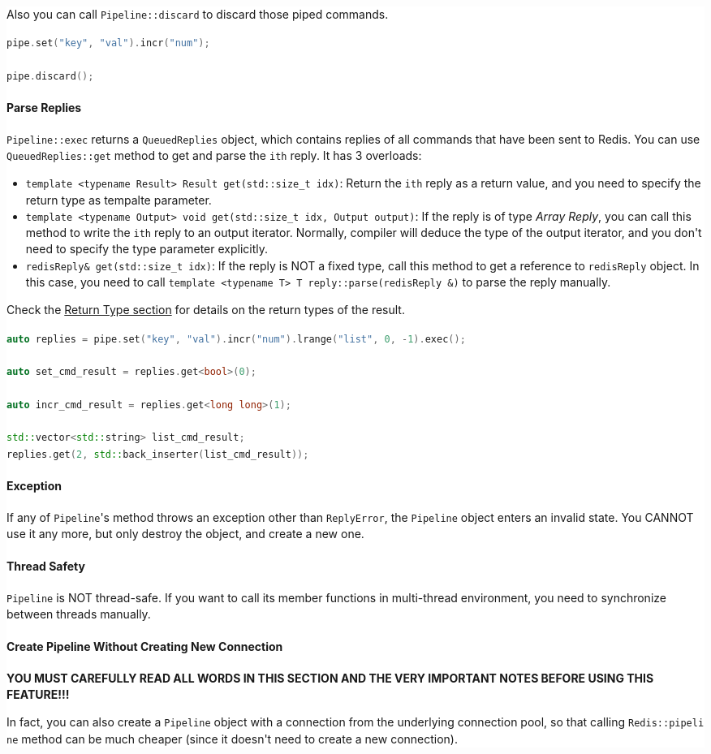 Also you can call `Pipeline::discard` to discard those piped commands.

```C++
pipe.set("key", "val").incr("num");

pipe.discard();
```

#### Parse Replies

`Pipeline::exec` returns a `QueuedReplies` object, which contains replies of all commands that have been sent to Redis. You can use `QueuedReplies::get` method to get and parse the `ith` reply. It has 3 overloads:

- `template <typename Result> Result get(std::size_t idx)`: Return the `ith` reply as a return value, and you need to specify the return type as tempalte parameter.
- `template <typename Output> void get(std::size_t idx, Output output)`: If the reply is of type *Array Reply*, you can call this method to write the `ith` reply to an output iterator. Normally, compiler will deduce the type of the output iterator, and you don't need to specify the type parameter explicitly.
- `redisReply& get(std::size_t idx)`: If the reply is NOT a fixed type, call this method to get a reference to `redisReply` object. In this case, you need to call `template <typename T> T reply::parse(redisReply &)` to parse the reply manually.

Check the [Return Type section](#return-type) for details on the return types of the result.

```C++
auto replies = pipe.set("key", "val").incr("num").lrange("list", 0, -1).exec();

auto set_cmd_result = replies.get<bool>(0);

auto incr_cmd_result = replies.get<long long>(1);

std::vector<std::string> list_cmd_result;
replies.get(2, std::back_inserter(list_cmd_result));
```

#### Exception

If any of `Pipeline`'s method throws an exception other than `ReplyError`, the `Pipeline` object enters an invalid state. You CANNOT use it any more, but only destroy the object, and create a new one.

#### Thread Safety

`Pipeline` is NOT thread-safe. If you want to call its member functions in multi-thread environment, you need to synchronize between threads manually.

#### Create Pipeline Without Creating New Connection

**YOU MUST CAREFULLY READ ALL WORDS IN THIS SECTION AND THE VERY IMPORTANT NOTES BEFORE USING THIS FEATURE!!!**

In fact, you can also create a `Pipeline` object with a connection from the underlying connection pool, so that calling `Redis::pipeline` method can be much cheaper (since it doesn't need to create a new connection).
